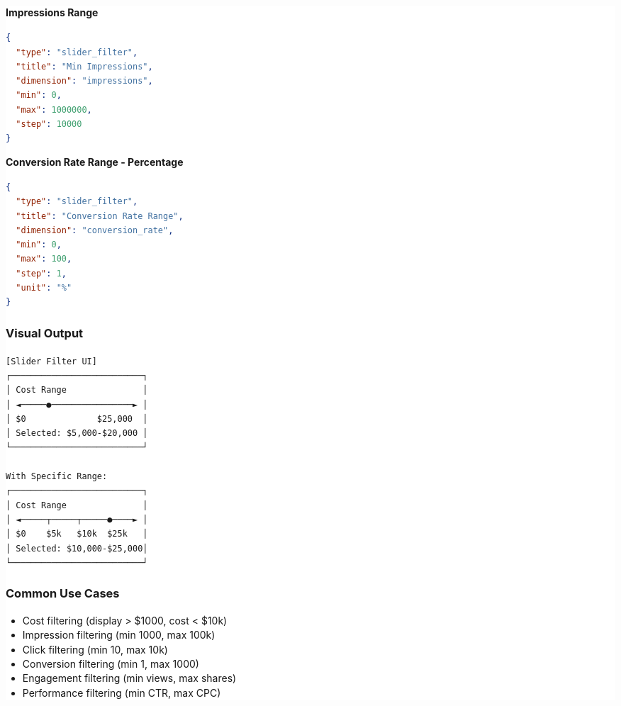 **Impressions Range**
```json
{
  "type": "slider_filter",
  "title": "Min Impressions",
  "dimension": "impressions",
  "min": 0,
  "max": 1000000,
  "step": 10000
}
```

**Conversion Rate Range - Percentage**
```json
{
  "type": "slider_filter",
  "title": "Conversion Rate Range",
  "dimension": "conversion_rate",
  "min": 0,
  "max": 100,
  "step": 1,
  "unit": "%"
}
```

### Visual Output

```
[Slider Filter UI]
┌──────────────────────────┐
│ Cost Range               │
│ ◄─────●────────────────► │
│ $0              $25,000  │
│ Selected: $5,000-$20,000 │
└──────────────────────────┘

With Specific Range:
┌──────────────────────────┐
│ Cost Range               │
│ ◄─────┬─────┬─────●────► │
│ $0    $5k   $10k  $25k   │
│ Selected: $10,000-$25,000│
└──────────────────────────┘
```

### Common Use Cases
- Cost filtering (display > $1000, cost < $10k)
- Impression filtering (min 1000, max 100k)
- Click filtering (min 10, max 10k)
- Conversion filtering (min 1, max 1000)
- Engagement filtering (min views, max shares)
- Performance filtering (min CTR, max CPC)
